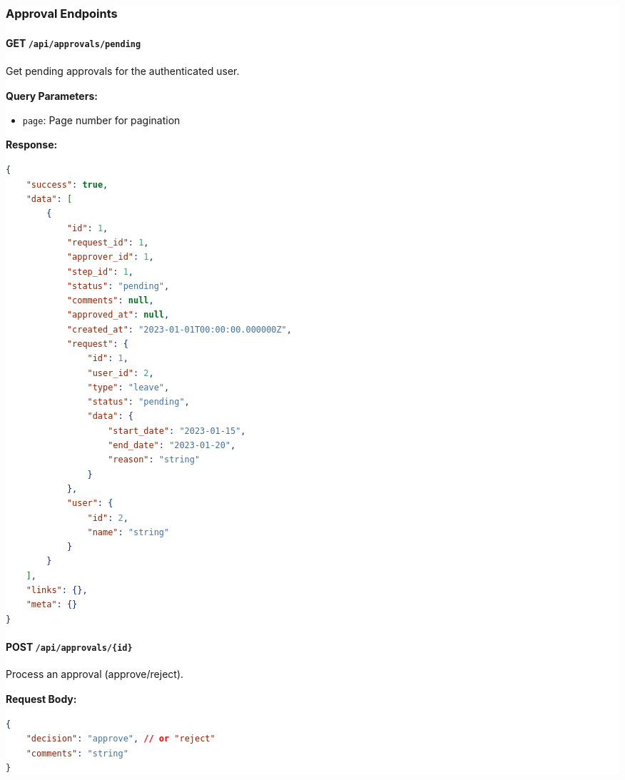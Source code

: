 ### Approval Endpoints

#### GET `/api/approvals/pending`

Get pending approvals for the authenticated user.

**Query Parameters:**

-   `page`: Page number for pagination

**Response:**

```json
{
    "success": true,
    "data": [
        {
            "id": 1,
            "request_id": 1,
            "approver_id": 1,
            "step_id": 1,
            "status": "pending",
            "comments": null,
            "approved_at": null,
            "created_at": "2023-01-01T00:00:00.000000Z",
            "request": {
                "id": 1,
                "user_id": 2,
                "type": "leave",
                "status": "pending",
                "data": {
                    "start_date": "2023-01-15",
                    "end_date": "2023-01-20",
                    "reason": "string"
                }
            },
            "user": {
                "id": 2,
                "name": "string"
            }
        }
    ],
    "links": {},
    "meta": {}
}
```

#### POST `/api/approvals/{id}`

Process an approval (approve/reject).

**Request Body:**

```json
{
    "decision": "approve", // or "reject"
    "comments": "string"
}
```
